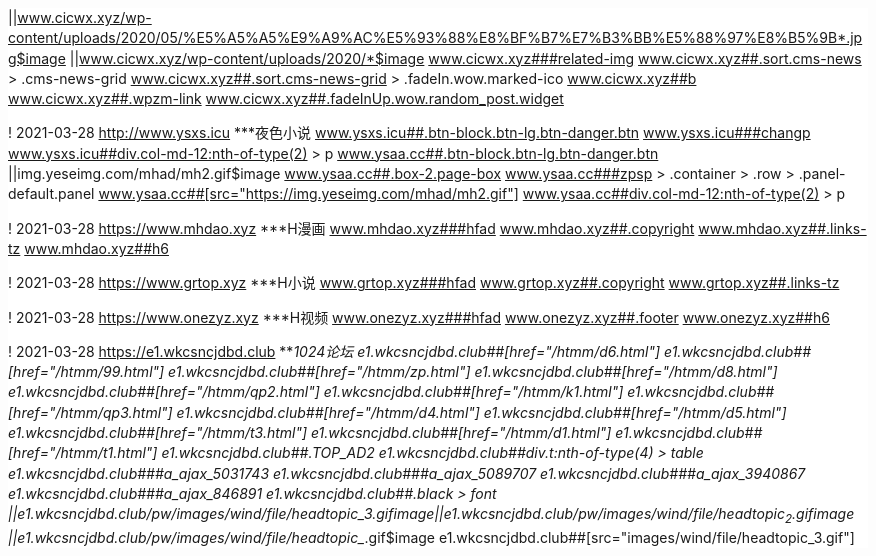 ||www.cicwx.xyz/wp-content/uploads/2020/05/%E5%A5%A5%E9%A9%AC%E5%93%88%E8%BF%B7%E7%B3%BB%E5%88%97%E8%B5%9B*.jpg$image
||www.cicwx.xyz/wp-content/uploads/2020/*$image
www.cicwx.xyz###related-img
www.cicwx.xyz##.sort.cms-news > .cms-news-grid
www.cicwx.xyz##.sort.cms-news-grid > .fadeIn.wow.marked-ico
www.cicwx.xyz##b
www.cicwx.xyz##.wpzm-link
www.cicwx.xyz##.fadeInUp.wow.random_post.widget

! 2021-03-28 http://www.ysxs.icu   ***夜色小说
www.ysxs.icu##.btn-block.btn-lg.btn-danger.btn
www.ysxs.icu###changp
www.ysxs.icu##div.col-md-12:nth-of-type(2) > p
www.ysaa.cc##.btn-block.btn-lg.btn-danger.btn
||img.yeseimg.com/mhad/mh2.gif$image
www.ysaa.cc##.box-2.page-box
www.ysaa.cc###zpsp > .container > .row > .panel-default.panel
www.ysaa.cc##[src="https://img.yeseimg.com/mhad/mh2.gif"]
www.ysaa.cc##div.col-md-12:nth-of-type(2) > p


! 2021-03-28 https://www.mhdao.xyz   ***H漫画
www.mhdao.xyz###hfad
www.mhdao.xyz##.copyright
www.mhdao.xyz##.links-tz
www.mhdao.xyz##h6

! 2021-03-28 https://www.grtop.xyz   ***H小说
www.grtop.xyz###hfad
www.grtop.xyz##.copyright
www.grtop.xyz##.links-tz

! 2021-03-28 https://www.onezyz.xyz   ***H视频
www.onezyz.xyz###hfad
www.onezyz.xyz##.footer
www.onezyz.xyz##h6

! 2021-03-28 https://e1.wkcsncjdbd.club   ***1024论坛
e1.wkcsncjdbd.club##[href="/htmm/d6.html"]
e1.wkcsncjdbd.club##[href="/htmm/99.html"]
e1.wkcsncjdbd.club##[href="/htmm/zp.html"]
e1.wkcsncjdbd.club##[href="/htmm/d8.html"]
e1.wkcsncjdbd.club##[href="/htmm/qp2.html"]
e1.wkcsncjdbd.club##[href="/htmm/k1.html"]
e1.wkcsncjdbd.club##[href="/htmm/qp3.html"]
e1.wkcsncjdbd.club##[href="/htmm/d4.html"]
e1.wkcsncjdbd.club##[href="/htmm/d5.html"]
e1.wkcsncjdbd.club##[href="/htmm/t3.html"]
e1.wkcsncjdbd.club##[href="/htmm/d1.html"]
e1.wkcsncjdbd.club##[href="/htmm/t1.html"]
e1.wkcsncjdbd.club##.TOP_AD2
e1.wkcsncjdbd.club##div.t:nth-of-type(4) > table
e1.wkcsncjdbd.club###a_ajax_5031743
e1.wkcsncjdbd.club###a_ajax_5089707
e1.wkcsncjdbd.club###a_ajax_3940867
e1.wkcsncjdbd.club###a_ajax_846891
e1.wkcsncjdbd.club##.black > font
||e1.wkcsncjdbd.club/pw/images/wind/file/headtopic_3.gif$image
||e1.wkcsncjdbd.club/pw/images/wind/file/headtopic_2.gif$image
||e1.wkcsncjdbd.club/pw/images/wind/file/headtopic_*.gif$image
e1.wkcsncjdbd.club##[src="images/wind/file/headtopic_3.gif"]
